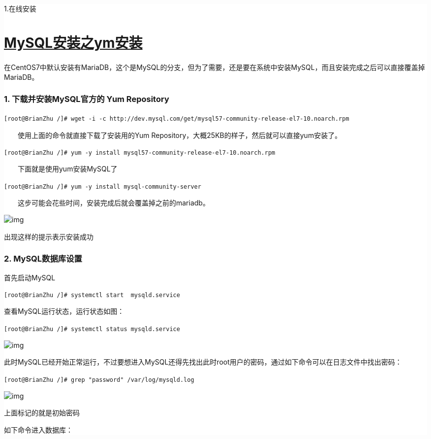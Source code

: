 1.在线安装

# [MySQL安装之ym安装](https://www.cnblogs.com/brianzhu/p/8575243.html)

 在CentOS7中默认安装有MariaDB，这个是MySQL的分支，但为了需要，还是要在系统中安装MySQL，而且安装完成之后可以直接覆盖掉MariaDB。

### 1. 下载并安装MySQL官方的 Yum Repository

```shell
[root@BrianZhu /]# wget -i -c http://dev.mysql.com/get/mysql57-community-release-el7-10.noarch.rpm
```

　　使用上面的命令就直接下载了安装用的Yum Repository，大概25KB的样子，然后就可以直接yum安装了。

```shell l
[root@BrianZhu /]# yum -y install mysql57-community-release-el7-10.noarch.rpm
```

　　下面就是使用yum安装MySQL了

```shell
[root@BrianZhu /]# yum -y install mysql-community-server

```

　　这步可能会花些时间，安装完成后就会覆盖掉之前的mariadb。

![img](https://images2018.cnblogs.com/blog/1072166/201803/1072166-20180315175306361-1976995930.png)

出现这样的提示表示安装成功

### 2. MySQL数据库设置

首先启动MySQL

```shell
[root@BrianZhu /]# systemctl start  mysqld.service
```

查看MySQL运行状态，运行状态如图：

```shell
[root@BrianZhu /]# systemctl status mysqld.service
```

![img](https://images2018.cnblogs.com/blog/1072166/201803/1072166-20180315175438838-730726112.png)

此时MySQL已经开始正常运行，不过要想进入MySQL还得先找出此时root用户的密码，通过如下命令可以在日志文件中找出密码：

```shell
[root@BrianZhu /]# grep "password" /var/log/mysqld.log
```

![img](https://images2018.cnblogs.com/blog/1072166/201803/1072166-20180315175527134-401244557.png)

上面标记的就是初始密码

 如下命令进入数据库：

